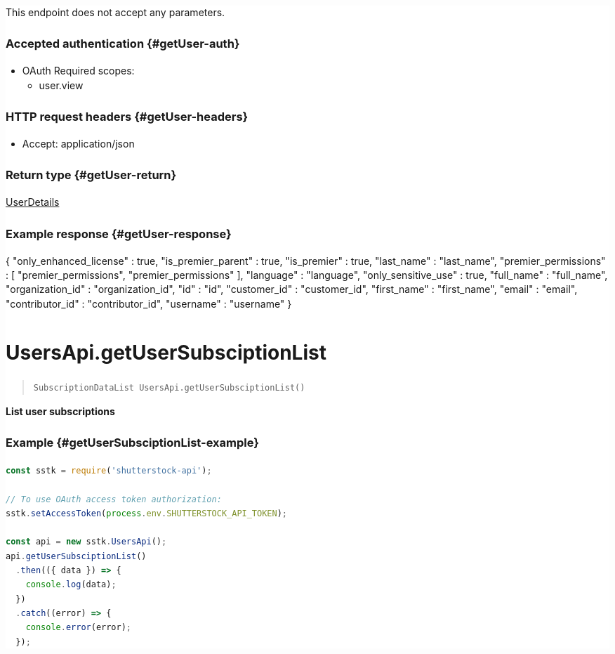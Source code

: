 This endpoint does not accept any parameters.

### Accepted authentication {#getUser-auth}


- OAuth Required scopes:
  - user.view


### HTTP request headers {#getUser-headers}



- Accept: application/json

### Return type {#getUser-return}

[UserDetails](UserDetails)

### Example response {#getUser-response}

{
  "only_enhanced_license" : true,
  "is_premier_parent" : true,
  "is_premier" : true,
  "last_name" : "last_name",
  "premier_permissions" : [ "premier_permissions", "premier_permissions" ],
  "language" : "language",
  "only_sensitive_use" : true,
  "full_name" : "full_name",
  "organization_id" : "organization_id",
  "id" : "id",
  "customer_id" : "customer_id",
  "first_name" : "first_name",
  "email" : "email",
  "contributor_id" : "contributor_id",
  "username" : "username"
}

<a name="getUserSubsciptionList"></a>
# UsersApi.getUserSubsciptionList
> `SubscriptionDataList UsersApi.getUserSubsciptionList()`

**List user subscriptions**

### Example {#getUserSubsciptionList-example}

```javascript
const sstk = require('shutterstock-api');

// To use OAuth access token authorization:
sstk.setAccessToken(process.env.SHUTTERSTOCK_API_TOKEN);

const api = new sstk.UsersApi();
api.getUserSubsciptionList()
  .then(({ data }) => {
    console.log(data);
  })
  .catch((error) => {
    console.error(error);
  });

```
